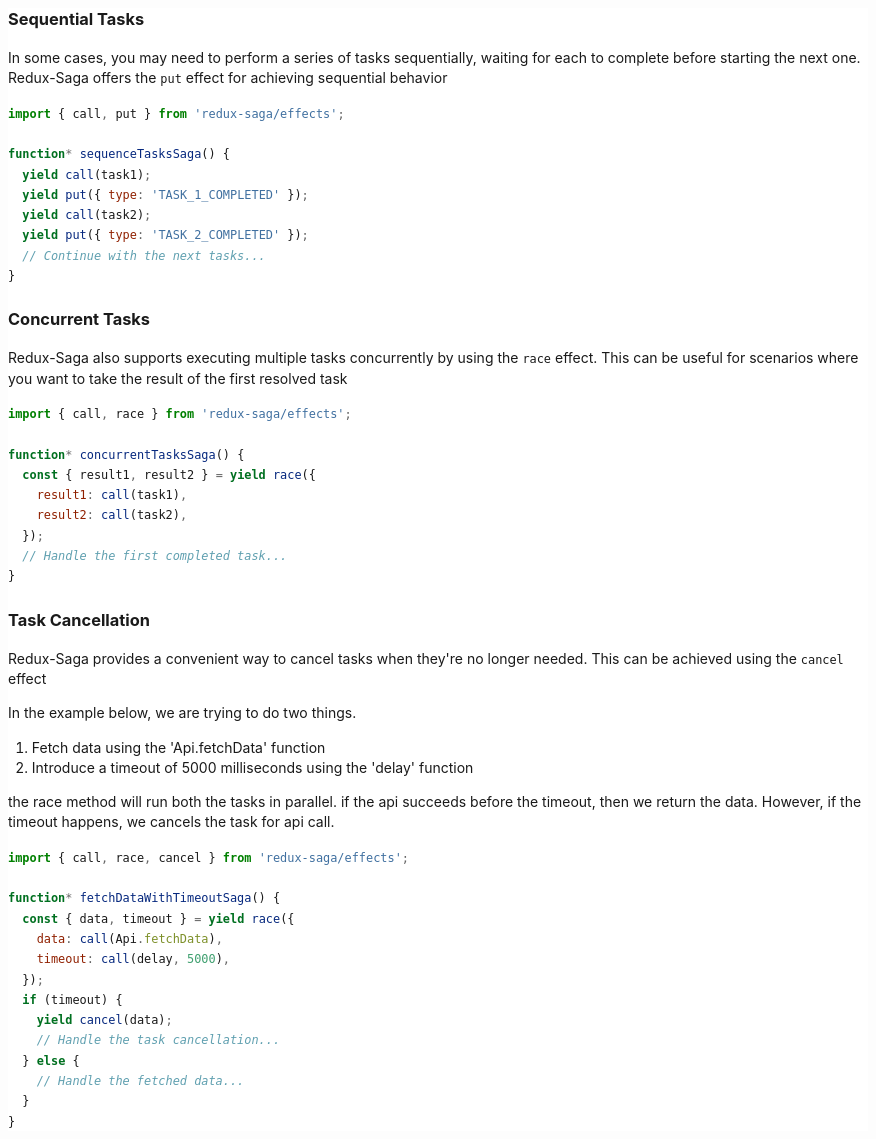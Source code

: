 ### Sequential Tasks

In some cases, you may need to perform a series of tasks sequentially, waiting for each to complete before starting the next one. Redux-Saga offers the `put` effect for achieving sequential behavior

```javascript
import { call, put } from 'redux-saga/effects';

function* sequenceTasksSaga() {
  yield call(task1);
  yield put({ type: 'TASK_1_COMPLETED' });
  yield call(task2);
  yield put({ type: 'TASK_2_COMPLETED' });
  // Continue with the next tasks...
}
```

### Concurrent Tasks

Redux-Saga also supports executing multiple tasks concurrently by using the `race` effect. This can be useful for scenarios where you want to take the result of the first resolved task

```javascript
import { call, race } from 'redux-saga/effects';

function* concurrentTasksSaga() {
  const { result1, result2 } = yield race({
    result1: call(task1),
    result2: call(task2),
  });
  // Handle the first completed task...
}
```

### Task Cancellation

Redux-Saga provides a convenient way to cancel tasks when they're no longer needed. This can be achieved using the `cancel` effect

In the example below, we are trying to do two things.

   1. Fetch data using the 'Api.fetchData' function
   2. Introduce a timeout of 5000 milliseconds using the 'delay' function

the race method will run both the tasks in parallel. if the api succeeds before the timeout, then we return the data. However, if the timeout happens, we cancels the task for api call.


```javascript
import { call, race, cancel } from 'redux-saga/effects';

function* fetchDataWithTimeoutSaga() {
  const { data, timeout } = yield race({
    data: call(Api.fetchData),
    timeout: call(delay, 5000),
  });
  if (timeout) {
    yield cancel(data);
    // Handle the task cancellation...
  } else {
    // Handle the fetched data...
  }
}
```
